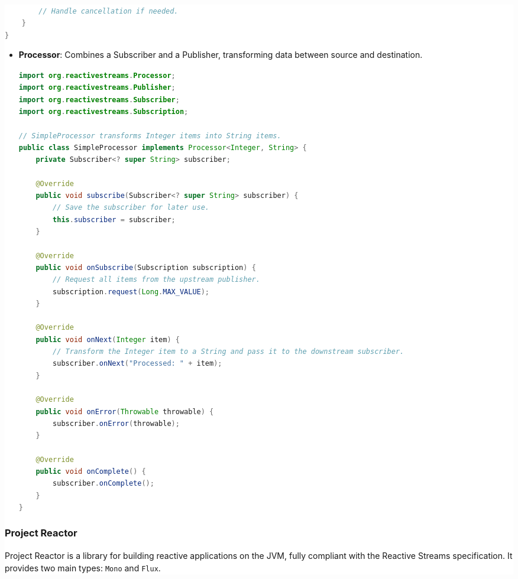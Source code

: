   ```java
          // Handle cancellation if needed.
      }
  }
  ```

- **Processor**: Combines a Subscriber and a Publisher, transforming data between source and destination.

  ```java
  import org.reactivestreams.Processor;
  import org.reactivestreams.Publisher;
  import org.reactivestreams.Subscriber;
  import org.reactivestreams.Subscription;

  // SimpleProcessor transforms Integer items into String items.
  public class SimpleProcessor implements Processor<Integer, String> {
      private Subscriber<? super String> subscriber;

      @Override
      public void subscribe(Subscriber<? super String> subscriber) {
          // Save the subscriber for later use.
          this.subscriber = subscriber;
      }

      @Override
      public void onSubscribe(Subscription subscription) {
          // Request all items from the upstream publisher.
          subscription.request(Long.MAX_VALUE);
      }

      @Override
      public void onNext(Integer item) {
          // Transform the Integer item to a String and pass it to the downstream subscriber.
          subscriber.onNext("Processed: " + item);
      }

      @Override
      public void onError(Throwable throwable) {
          subscriber.onError(throwable);
      }

      @Override
      public void onComplete() {
          subscriber.onComplete();
      }
  }

  ```

### Project Reactor

Project Reactor is a library for building reactive applications on the JVM, fully compliant with the Reactive Streams specification. It provides two main types: `Mono` and `Flux`.
